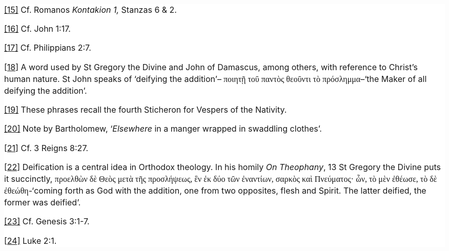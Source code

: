 <a href="#_ftnref15" id="_ftn15"><span class="MsoFootnoteReference" style="mso-special-character: footnote; font-size: 12.0pt; mso-bidi-font-size: 10.0pt">[15]</span></a><span style="font-size:12.0pt;mso-bidi-font-size:10.0pt"> Cf. Romanos *Kontakion 1,*<span style="mso-bidi-font-style:
italic"> Stanzas 6 & 2.</span></span>

<a href="#_ftnref16" id="_ftn16"><span class="MsoFootnoteReference" style="mso-special-character: footnote; font-size: 12.0pt; mso-bidi-font-size: 10.0pt">[16]</span></a><span style="font-size:12.0pt;mso-bidi-font-size:10.0pt"> Cf. John 1:17.</span>

<a href="#_ftnref17" id="_ftn17"><span class="MsoFootnoteReference" style="mso-special-character: footnote; font-size: 12.0pt; mso-bidi-font-size: 10.0pt">[17]</span></a><span style="font-size:12.0pt;mso-bidi-font-size:10.0pt"> Cf. Philippians 2:7.</span>

<a href="#_ftnref18" id="_ftn18"><span class="MsoFootnoteReference" style="mso-special-character: footnote; font-size: 12.0pt; mso-bidi-font-size: 10.0pt">[18]</span></a><span style="font-size:12.0pt;mso-bidi-font-size:10.0pt"> A word used by St Gregory the Divine and John of Damascus, among others, with reference to Christ’s human nature. St John speaks of ‘deifying the addition’–</span><span lang="EL" style="font-size:12.0pt;mso-bidi-font-size:10.0pt;font-family:&quot;GR Times New Roman&quot;;
mso-ansi-language:EL"> ποιητῇ τοῦ παντὸς θεοῦντι τὸ πρόσλημμα</span><span style="font-size:12.0pt;mso-bidi-font-size:10.0pt;mso-bidi-font-family:&quot;GR Times New Roman&quot;">–‘the Maker of all deifying the addition’.</span><span style="font-size:12.0pt;
mso-bidi-font-size:10.0pt"></span>

<a href="#_ftnref19" id="_ftn19"><span class="MsoFootnoteReference" style="mso-special-character: footnote; font-size: 12.0pt; mso-bidi-font-size: 10.0pt">[19]</span></a><span style="font-size:12.0pt;mso-bidi-font-size:10.0pt"> These phrases recall the fourth Sticheron for Vespers of the Nativity.</span>

<a href="#_ftnref20" id="_ftn20"><span class="MsoFootnoteReference" style="mso-special-character: footnote; font-size: 12.0pt; mso-bidi-font-size: 10.0pt">[20]</span></a><span style="font-size:12.0pt;mso-bidi-font-size:10.0pt"> Note by Bartholomew, ‘*Elsewhere* in a manger wrapped in swaddling clothes’.</span>

<a href="#_ftnref21" id="_ftn21"><span class="MsoFootnoteReference" style="mso-special-character: footnote; font-size: 12.0pt; mso-bidi-font-size: 10.0pt">[21]</span></a><span style="font-size:12.0pt;mso-bidi-font-size:10.0pt"> Cf. 3 Reigns 8:27.</span>

<a href="#_ftnref22" id="_ftn22"><span class="MsoFootnoteReference" style="mso-special-character: footnote; font-size: 12.0pt; mso-bidi-font-size: 10.0pt">[22]</span></a><span style="font-size:12.0pt;mso-bidi-font-size:10.0pt"> Deification is a central idea in Orthodox theology. In his homily *On Theophany*, 13 St Gregory the Divine puts it succinctly, </span><span lang="EL" style="font-size:12.0pt;
mso-bidi-font-size:10.0pt;font-family:&quot;GR Times New Roman&quot;;mso-ansi-language:
EL">προελθὼν δὲ Θεὸς μετὰ τῆς προσλήψεως, ἓν ἐκ δύο τῶν ἐναντίων, σαρκὸς καὶ Πνεύματος· ὧν, τὸ μὲν ἐθέωσε, τὸ δὲ ἐθεώθη</span><span style="font-size:12.0pt;
mso-bidi-font-size:10.0pt;mso-bidi-font-family:&quot;GR Times New Roman&quot;">-</span><span style="font-size:12.0pt;mso-bidi-font-size:10.0pt">‘coming forth as God with the addition, one from two opposites, flesh and Spirit. The latter deified, the former was deified’.</span>

<a href="#_ftnref23" id="_ftn23"><span class="MsoFootnoteReference" style="mso-special-character: footnote; font-size: 12.0pt; mso-bidi-font-size: 10.0pt">[23]</span></a><span style="font-size:12.0pt;mso-bidi-font-size:10.0pt"> Cf. Genesis 3:1-7.</span>

<a href="#_ftnref24" id="_ftn24"><span class="MsoFootnoteReference" style="mso-special-character: footnote; font-size: 12.0pt; mso-bidi-font-size: 10.0pt">[24]</span></a><span style="font-size:12.0pt;mso-bidi-font-size:10.0pt"> Luke 2:1.</span>
